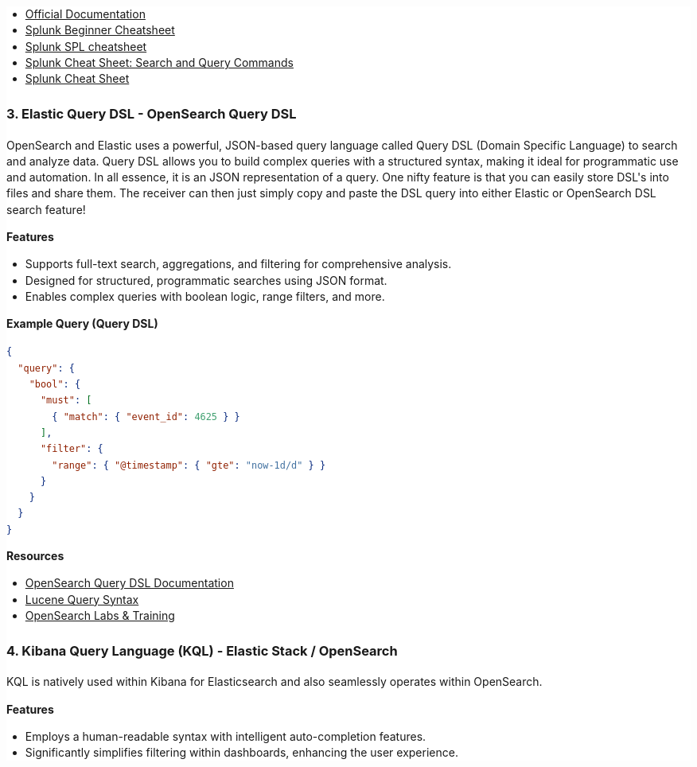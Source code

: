 - [Official Documentation](https://docs.splunk.com/Documentation/Splunk/latest/SearchReference)
- [Splunk Beginner Cheatsheet](https://christiant.io/spl-beginner)
- [Splunk SPL cheatsheet](https://gist.github.com/albertzsigovits/49a81b33ffd5ed6d9f588eff0a2902e0)
- [Splunk Cheat Sheet: Search and Query Commands](https://www.stationx.net/splunk-cheat-sheet/)
- [Splunk Cheat Sheet](https://7958885.fs1.hubspotusercontent-na1.net/hubfs/7958885/Downloadable%20Assets/Brochures/QAL/Campaign/Cyber%20Pulse/Cheat%20Sheets/Splunk_Cheat_Sheet.pdf)


### 3.  Elastic Query DSL - OpenSearch Query DSL

OpenSearch and Elastic uses a powerful, JSON-based query language called Query DSL (Domain Specific Language) to search and analyze data. Query DSL allows you to build complex queries with a structured syntax, making it ideal for programmatic use and automation. In all essence, it is an JSON representation of a query. One nifty feature is that you can easily store DSL's into files and share them. The receiver can then just simply copy and paste the DSL query into either Elastic or OpenSearch DSL search feature!

**Features**

- Supports full-text search, aggregations, and filtering for comprehensive analysis.
- Designed for structured, programmatic searches using JSON format.
- Enables complex queries with boolean logic, range filters, and more.

**Example Query (Query DSL)**

```json
{
  "query": {
    "bool": {
      "must": [
        { "match": { "event_id": 4625 } }
      ],
      "filter": {
        "range": { "@timestamp": { "gte": "now-1d/d" } }
      }
    }
  }
}
```

**Resources**

- [OpenSearch Query DSL Documentation](https://opensearch.org/docs/latest/query-dsl/index/)
- [Lucene Query Syntax](https://lucene.apache.org/core/2_9_4/queryparsersyntax.html)
- [OpenSearch Labs & Training](https://opensearch.org/training/)

### 4. Kibana Query Language (KQL) - Elastic Stack / OpenSearch

KQL is natively used within Kibana for Elasticsearch and also seamlessly operates within OpenSearch.

**Features**

- Employs a human-readable syntax with intelligent auto-completion features.
- Significantly simplifies filtering within dashboards, enhancing the user experience.
